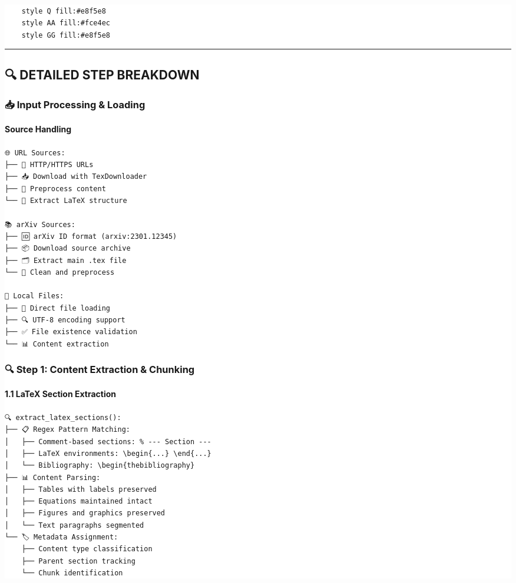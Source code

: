 ```mermaid
    style Q fill:#e8f5e8
    style AA fill:#fce4ec
    style GG fill:#e8f5e8
```

---

## 🔍 DETAILED STEP BREAKDOWN

### 📥 **Input Processing & Loading**

#### Source Handling
```
🌐 URL Sources:
├── 🔗 HTTP/HTTPS URLs
├── 📥 Download with TexDownloader
├── 🧹 Preprocess content
└── 📄 Extract LaTeX structure

📚 arXiv Sources:
├── 🆔 arXiv ID format (arxiv:2301.12345)
├── 📦 Download source archive
├── 🗂️ Extract main .tex file
└── 🧹 Clean and preprocess

📁 Local Files:
├── 📄 Direct file loading
├── 🔍 UTF-8 encoding support
├── ✅ File existence validation
└── 📊 Content extraction
```

### 🔍 **Step 1: Content Extraction & Chunking**

#### 1.1 LaTeX Section Extraction
```
🔍 extract_latex_sections():
├── 📋 Regex Pattern Matching:
│   ├── Comment-based sections: % --- Section ---
│   ├── LaTeX environments: \begin{...} \end{...}
│   └── Bibliography: \begin{thebibliography}
├── 📊 Content Parsing:
│   ├── Tables with labels preserved
│   ├── Equations maintained intact
│   ├── Figures and graphics preserved
│   └── Text paragraphs segmented
└── 🏷️ Metadata Assignment:
    ├── Content type classification
    ├── Parent section tracking
    └── Chunk identification
```
